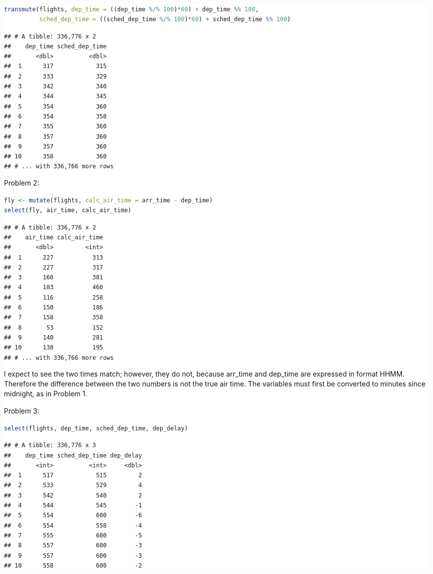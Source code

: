 ```r
transmute(flights, dep_time = ((dep_time %/% 100)*60) + dep_time %% 100, 
          sched_dep_time = ((sched_dep_time %/% 100)*60) + sched_dep_time %% 100)
```

```
## # A tibble: 336,776 x 2
##    dep_time sched_dep_time
##       <dbl>          <dbl>
##  1      317            315
##  2      333            329
##  3      342            340
##  4      344            345
##  5      354            360
##  6      354            358
##  7      355            360
##  8      357            360
##  9      357            360
## 10      358            360
## # ... with 336,766 more rows
```

Problem 2: 

```r
fly <- mutate(flights, calc_air_time = arr_time - dep_time)
select(fly, air_time, calc_air_time)
```

```
## # A tibble: 336,776 x 2
##    air_time calc_air_time
##       <dbl>         <int>
##  1      227           313
##  2      227           317
##  3      160           381
##  4      183           460
##  5      116           258
##  6      150           186
##  7      158           358
##  8       53           152
##  9      140           281
## 10      138           195
## # ... with 336,766 more rows
```
I expect to see the two times match; however, they do not, because arr_time and dep_time are expressed in format HHMM. Therefore the difference between the two numbers is not the true air time. The variables must first be converted to minutes since midnight, as in Problem 1. 

Problem 3: 

```r
select(flights, dep_time, sched_dep_time, dep_delay)
```

```
## # A tibble: 336,776 x 3
##    dep_time sched_dep_time dep_delay
##       <int>          <int>     <dbl>
##  1      517            515         2
##  2      533            529         4
##  3      542            540         2
##  4      544            545        -1
##  5      554            600        -6
##  6      554            558        -4
##  7      555            600        -5
##  8      557            600        -3
##  9      557            600        -3
## 10      558            600        -2
```